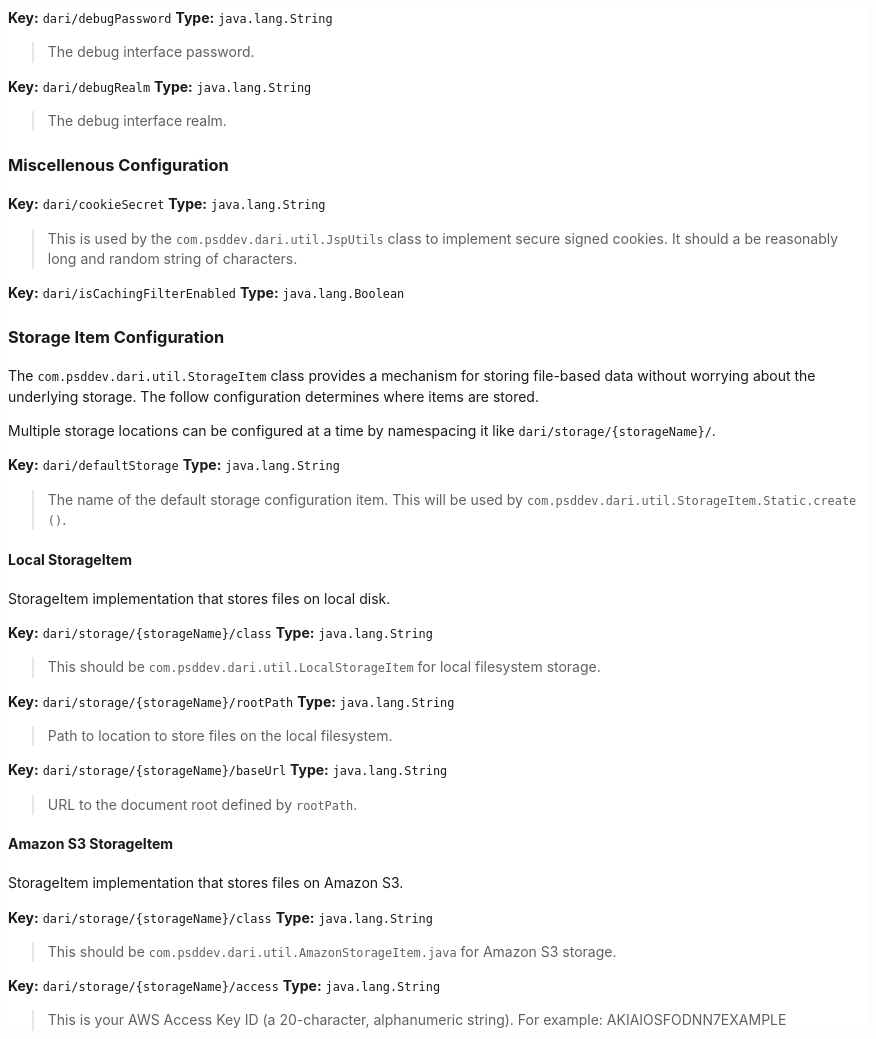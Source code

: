**Key:** `dari/debugPassword` **Type:** `java.lang.String`

> The debug interface password.

**Key:** `dari/debugRealm` **Type:** `java.lang.String`

> The debug interface realm.

### Miscellenous Configuration

**Key:** `dari/cookieSecret` **Type:** `java.lang.String`

> This is used by the `com.psddev.dari.util.JspUtils` class to implement
> secure signed cookies. It should a be reasonably long and random
> string of characters.

**Key:** `dari/isCachingFilterEnabled` **Type:** `java.lang.Boolean`

### Storage Item Configuration

The `com.psddev.dari.util.StorageItem` class provides a mechanism for storing
file-based data without worrying about the underlying storage.  The follow
configuration determines where items are stored.

Multiple storage locations can be configured at a time by namespacing it
like `dari/storage/{storageName}/`.

**Key:** `dari/defaultStorage` **Type:** `java.lang.String`

> The name of the default storage configuration item. This will be used by
> `com.psddev.dari.util.StorageItem.Static.create()`.

#### Local StorageItem

StorageItem implementation that stores files on local disk.

**Key:** `dari/storage/{storageName}/class` **Type:** `java.lang.String`

> This should be `com.psddev.dari.util.LocalStorageItem` for local
> filesystem storage.

**Key:** `dari/storage/{storageName}/rootPath` **Type:** `java.lang.String`

> Path to location to store files on the local filesystem.

**Key:** `dari/storage/{storageName}/baseUrl` **Type:** `java.lang.String`

> URL to the document root defined by `rootPath`.

#### Amazon S3 StorageItem

StorageItem implementation that stores files on Amazon S3.

**Key:** `dari/storage/{storageName}/class` **Type:** `java.lang.String`

> This should be `com.psddev.dari.util.AmazonStorageItem.java` for
> Amazon S3 storage.

**Key:** `dari/storage/{storageName}/access` **Type:** `java.lang.String`

> This is your AWS Access Key ID (a 20-character,
> alphanumeric string). For example: AKIAIOSFODNN7EXAMPLE
